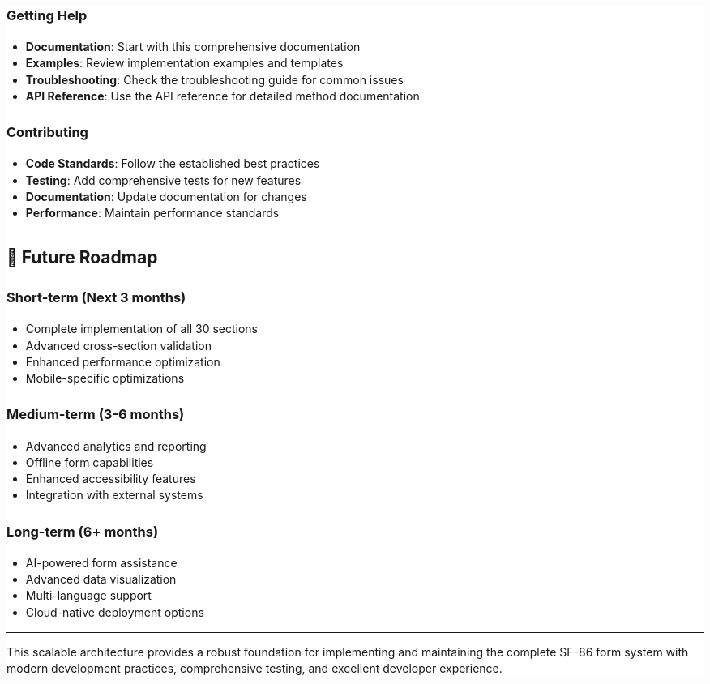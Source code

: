### Getting Help
- **Documentation**: Start with this comprehensive documentation
- **Examples**: Review implementation examples and templates
- **Troubleshooting**: Check the troubleshooting guide for common issues
- **API Reference**: Use the API reference for detailed method documentation

### Contributing
- **Code Standards**: Follow the established best practices
- **Testing**: Add comprehensive tests for new features
- **Documentation**: Update documentation for changes
- **Performance**: Maintain performance standards

## 🎯 Future Roadmap

### Short-term (Next 3 months)
- Complete implementation of all 30 sections
- Advanced cross-section validation
- Enhanced performance optimization
- Mobile-specific optimizations

### Medium-term (3-6 months)
- Advanced analytics and reporting
- Offline form capabilities
- Enhanced accessibility features
- Integration with external systems

### Long-term (6+ months)
- AI-powered form assistance
- Advanced data visualization
- Multi-language support
- Cloud-native deployment options

---

This scalable architecture provides a robust foundation for implementing and maintaining the complete SF-86 form system with modern development practices, comprehensive testing, and excellent developer experience.
